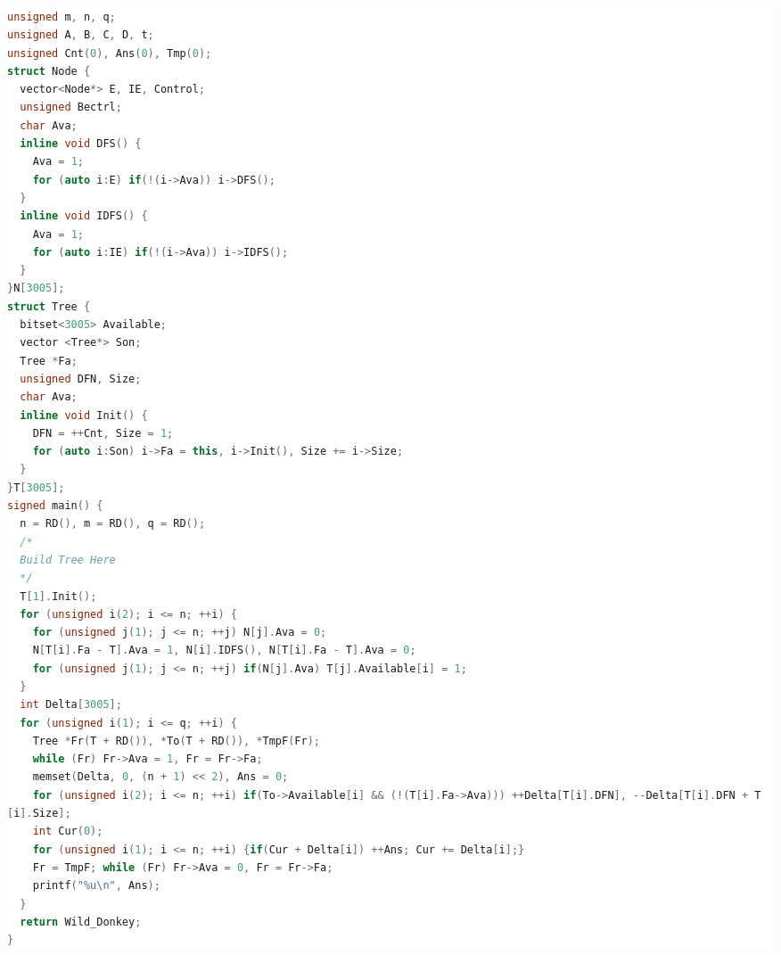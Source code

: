 ```cpp
unsigned m, n, q;
unsigned A, B, C, D, t;
unsigned Cnt(0), Ans(0), Tmp(0);
struct Node {
  vector<Node*> E, IE, Control;
  unsigned Bectrl;
  char Ava;
  inline void DFS() {
    Ava = 1;
    for (auto i:E) if(!(i->Ava)) i->DFS();
  }
  inline void IDFS() {
    Ava = 1;
    for (auto i:IE) if(!(i->Ava)) i->IDFS();
  }
}N[3005];
struct Tree {
  bitset<3005> Available;
  vector <Tree*> Son;
  Tree *Fa;
  unsigned DFN, Size;
  char Ava;
  inline void Init() {
    DFN = ++Cnt, Size = 1;
    for (auto i:Son) i->Fa = this, i->Init(), Size += i->Size;
  }
}T[3005];
signed main() {
  n = RD(), m = RD(), q = RD();
  /*
  Build Tree Here
  */
  T[1].Init();
  for (unsigned i(2); i <= n; ++i) {
    for (unsigned j(1); j <= n; ++j) N[j].Ava = 0;
    N[T[i].Fa - T].Ava = 1, N[i].IDFS(), N[T[i].Fa - T].Ava = 0;
    for (unsigned j(1); j <= n; ++j) if(N[j].Ava) T[j].Available[i] = 1;
  }
  int Delta[3005];
  for (unsigned i(1); i <= q; ++i) {
    Tree *Fr(T + RD()), *To(T + RD()), *TmpF(Fr);
    while (Fr) Fr->Ava = 1, Fr = Fr->Fa;
    memset(Delta, 0, (n + 1) << 2), Ans = 0;
    for (unsigned i(2); i <= n; ++i) if(To->Available[i] && (!(T[i].Fa->Ava))) ++Delta[T[i].DFN], --Delta[T[i].DFN + T[i].Size];
    int Cur(0);
    for (unsigned i(1); i <= n; ++i) {if(Cur + Delta[i]) ++Ans; Cur += Delta[i];}
    Fr = TmpF; while (Fr) Fr->Ava = 0, Fr = Fr->Fa;
    printf("%u\n", Ans);
  }
  return Wild_Donkey;
}
```
